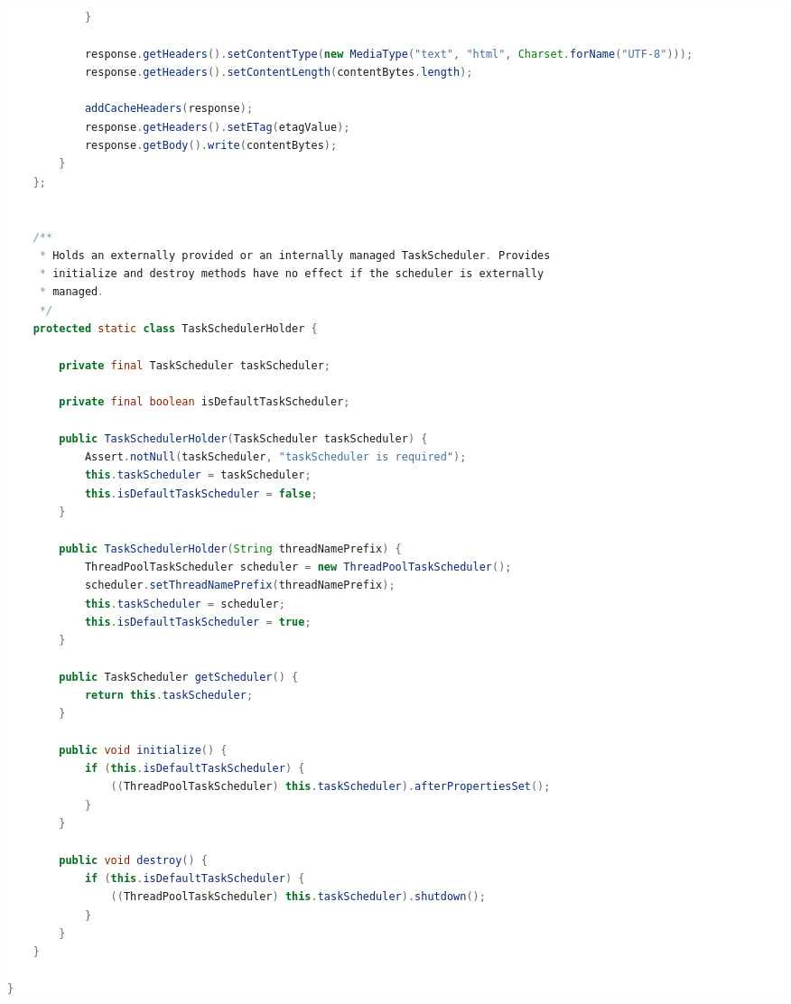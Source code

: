 ```java
			}

			response.getHeaders().setContentType(new MediaType("text", "html", Charset.forName("UTF-8")));
			response.getHeaders().setContentLength(contentBytes.length);

			addCacheHeaders(response);
			response.getHeaders().setETag(etagValue);
			response.getBody().write(contentBytes);
		}
	};


	/**
	 * Holds an externally provided or an internally managed TaskScheduler. Provides
	 * initialize and destroy methods have no effect if the scheduler is externally
	 * managed.
	 */
	protected static class TaskSchedulerHolder {

		private final TaskScheduler taskScheduler;

		private final boolean isDefaultTaskScheduler;

		public TaskSchedulerHolder(TaskScheduler taskScheduler) {
			Assert.notNull(taskScheduler, "taskScheduler is required");
			this.taskScheduler = taskScheduler;
			this.isDefaultTaskScheduler = false;
		}

		public TaskSchedulerHolder(String threadNamePrefix) {
			ThreadPoolTaskScheduler scheduler = new ThreadPoolTaskScheduler();
			scheduler.setThreadNamePrefix(threadNamePrefix);
			this.taskScheduler = scheduler;
			this.isDefaultTaskScheduler = true;
		}

		public TaskScheduler getScheduler() {
			return this.taskScheduler;
		}

		public void initialize() {
			if (this.isDefaultTaskScheduler) {
				((ThreadPoolTaskScheduler) this.taskScheduler).afterPropertiesSet();
			}
		}

		public void destroy() {
			if (this.isDefaultTaskScheduler) {
				((ThreadPoolTaskScheduler) this.taskScheduler).shutdown();
			}
		}
	}

}
```
